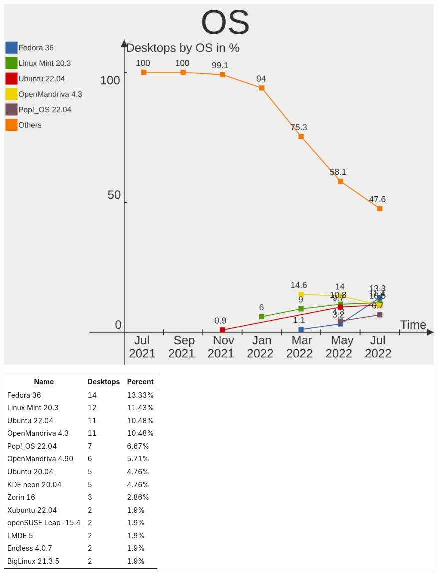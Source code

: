 ![OS](./images/line_chart/os_name.svg)

| Name                         | Desktops | Percent |
|------------------------------|----------|---------|
| Fedora 36                    | 14       | 13.33%  |
| Linux Mint 20.3              | 12       | 11.43%  |
| Ubuntu 22.04                 | 11       | 10.48%  |
| OpenMandriva 4.3             | 11       | 10.48%  |
| Pop!_OS 22.04                | 7        | 6.67%   |
| OpenMandriva 4.90            | 6        | 5.71%   |
| Ubuntu 20.04                 | 5        | 4.76%   |
| KDE neon 20.04               | 5        | 4.76%   |
| Zorin 16                     | 3        | 2.86%   |
| Xubuntu 22.04                | 2        | 1.9%    |
| openSUSE Leap-15.4           | 2        | 1.9%    |
| LMDE 5                       | 2        | 1.9%    |
| Endless 4.0.7                | 2        | 1.9%    |
| BigLinux 21.3.5              | 2        | 1.9%    |